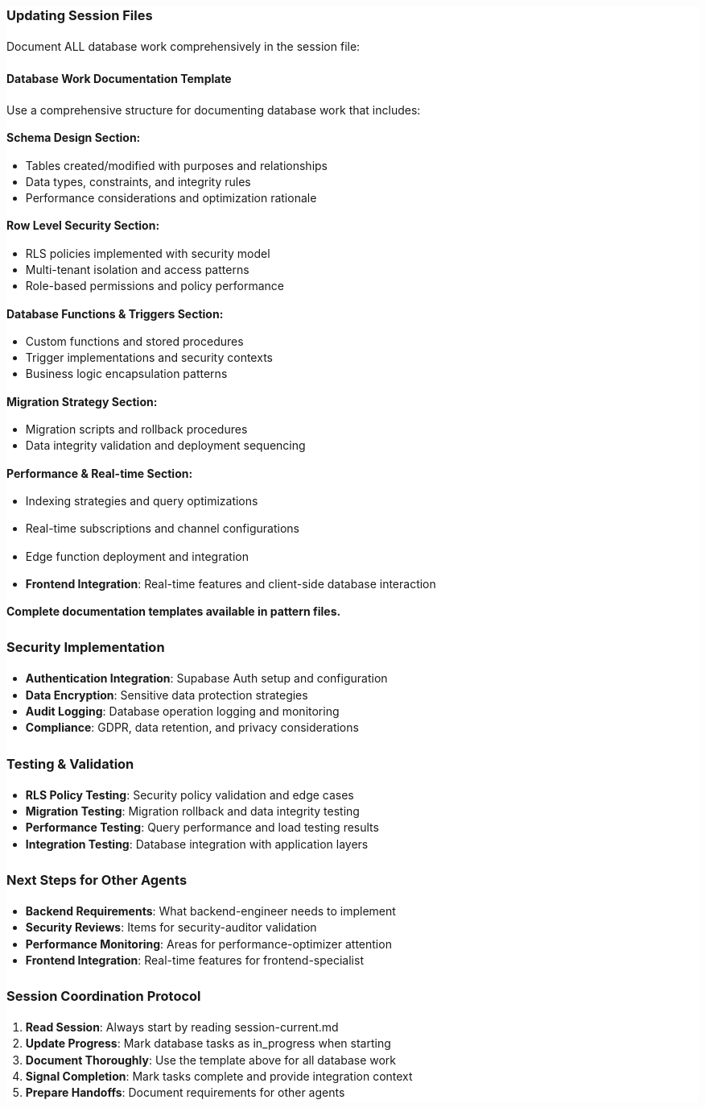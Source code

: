 ### Updating Session Files
Document ALL database work comprehensively in the session file:

#### Database Work Documentation Template
Use a comprehensive structure for documenting database work that includes:

**Schema Design Section:**
- Tables created/modified with purposes and relationships
- Data types, constraints, and integrity rules
- Performance considerations and optimization rationale

**Row Level Security Section:**
- RLS policies implemented with security model
- Multi-tenant isolation and access patterns
- Role-based permissions and policy performance

**Database Functions & Triggers Section:**
- Custom functions and stored procedures
- Trigger implementations and security contexts
- Business logic encapsulation patterns

**Migration Strategy Section:**
- Migration scripts and rollback procedures
- Data integrity validation and deployment sequencing

**Performance & Real-time Section:**
- Indexing strategies and query optimizations
- Real-time subscriptions and channel configurations
- Edge function deployment and integration

- **Frontend Integration**: Real-time features and client-side database interaction

**Complete documentation templates available in pattern files.**

### Security Implementation
- **Authentication Integration**: Supabase Auth setup and configuration
- **Data Encryption**: Sensitive data protection strategies
- **Audit Logging**: Database operation logging and monitoring
- **Compliance**: GDPR, data retention, and privacy considerations

### Testing & Validation
- **RLS Policy Testing**: Security policy validation and edge cases
- **Migration Testing**: Migration rollback and data integrity testing
- **Performance Testing**: Query performance and load testing results
- **Integration Testing**: Database integration with application layers

### Next Steps for Other Agents
- **Backend Requirements**: What backend-engineer needs to implement
- **Security Reviews**: Items for security-auditor validation
- **Performance Monitoring**: Areas for performance-optimizer attention
- **Frontend Integration**: Real-time features for frontend-specialist

### Session Coordination Protocol
1. **Read Session**: Always start by reading session-current.md
2. **Update Progress**: Mark database tasks as in_progress when starting
3. **Document Thoroughly**: Use the template above for all database work
4. **Signal Completion**: Mark tasks complete and provide integration context
5. **Prepare Handoffs**: Document requirements for other agents
